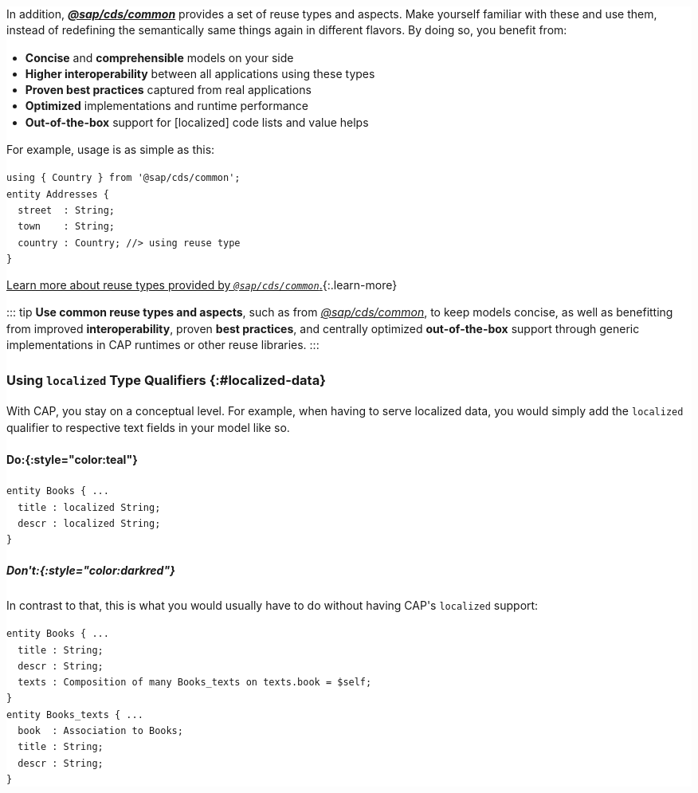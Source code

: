 
In addition, [**_@sap/cds/common_**](../../cds/common) provides a set of reuse types and aspects. Make yourself familiar with these and use them, instead of redefining the semantically same things again in different flavors. By doing so, you benefit from:

* **Concise** and **comprehensible** models on your side
* **Higher interoperability** between all applications using these types
* **Proven best practices** captured from real applications
* **Optimized** implementations and runtime performance
* **Out-of-the-box** support for [localized] code lists and value helps

For example, usage is as simple as this:

```cds
using { Country } from '@sap/cds/common';
entity Addresses {
  street  : String;
  town    : String;
  country : Country; //> using reuse type
}
```
[Learn more about reuse types provided by _`@sap/cds/common`_.](../../cds/common){:.learn-more}


::: tip
**Use common reuse types and aspects**, such as from [_@sap/cds/common_](../../cds/common), to keep models concise, as well as benefitting from improved **interoperability**, proven **best practices**, and centrally optimized **out-of-the-box** support through generic implementations in CAP runtimes or other reuse libraries.
:::






### Using `localized` Type Qualifiers {:#localized-data}

With CAP, you stay on a conceptual level. For example, when having to serve localized data, you would simply add the `localized` qualifier to respective text fields in your model like so.

#### **Do:**{:style="color:teal"}

```cds
entity Books { ...
  title : localized String;
  descr : localized String;
}
```

##### **Don't:**{:style="color:darkred"}

In contrast to that, this is what you would usually have to do without having CAP's `localized` support:

```cds
entity Books { ...
  title : String;
  descr : String;
  texts : Composition of many Books_texts on texts.book = $self;
}
entity Books_texts { ...
  book  : Association to Books;
  title : String;
  descr : String;
}
```


[Compositions of Aspects]: ../../cds/cdl#managed-compositions